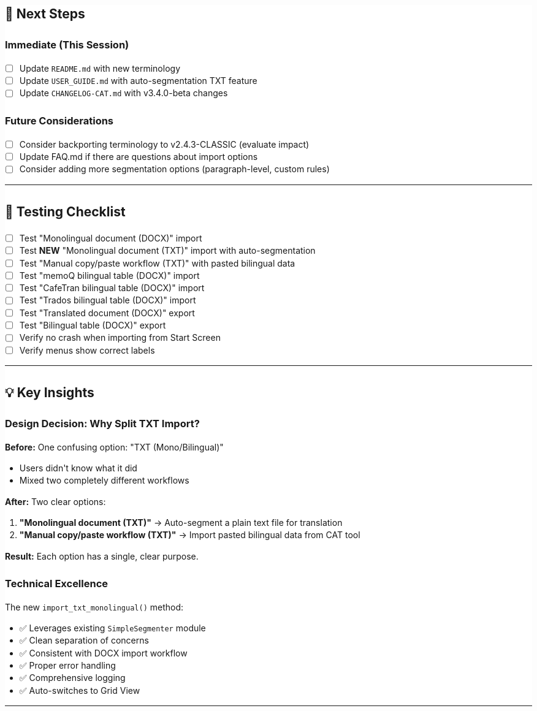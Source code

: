 ## 📝 Next Steps

### Immediate (This Session)
- [ ] Update `README.md` with new terminology
- [ ] Update `USER_GUIDE.md` with auto-segmentation TXT feature
- [ ] Update `CHANGELOG-CAT.md` with v3.4.0-beta changes

### Future Considerations
- [ ] Consider backporting terminology to v2.4.3-CLASSIC (evaluate impact)
- [ ] Update FAQ.md if there are questions about import options
- [ ] Consider adding more segmentation options (paragraph-level, custom rules)

---

## 🧪 Testing Checklist

- [ ] Test "Monolingual document (DOCX)" import
- [ ] Test **NEW** "Monolingual document (TXT)" import with auto-segmentation
- [ ] Test "Manual copy/paste workflow (TXT)" with pasted bilingual data
- [ ] Test "memoQ bilingual table (DOCX)" import
- [ ] Test "CafeTran bilingual table (DOCX)" import
- [ ] Test "Trados bilingual table (DOCX)" import
- [ ] Test "Translated document (DOCX)" export
- [ ] Test "Bilingual table (DOCX)" export
- [ ] Verify no crash when importing from Start Screen
- [ ] Verify menus show correct labels

---

## 💡 Key Insights

### Design Decision: Why Split TXT Import?

**Before:** One confusing option: "TXT (Mono/Bilingual)"
- Users didn't know what it did
- Mixed two completely different workflows

**After:** Two clear options:
1. **"Monolingual document (TXT)"** → Auto-segment a plain text file for translation
2. **"Manual copy/paste workflow (TXT)"** → Import pasted bilingual data from CAT tool

**Result:** Each option has a single, clear purpose.

### Technical Excellence

The new `import_txt_monolingual()` method:
- ✅ Leverages existing `SimpleSegmenter` module
- ✅ Clean separation of concerns
- ✅ Consistent with DOCX import workflow
- ✅ Proper error handling
- ✅ Comprehensive logging
- ✅ Auto-switches to Grid View

---